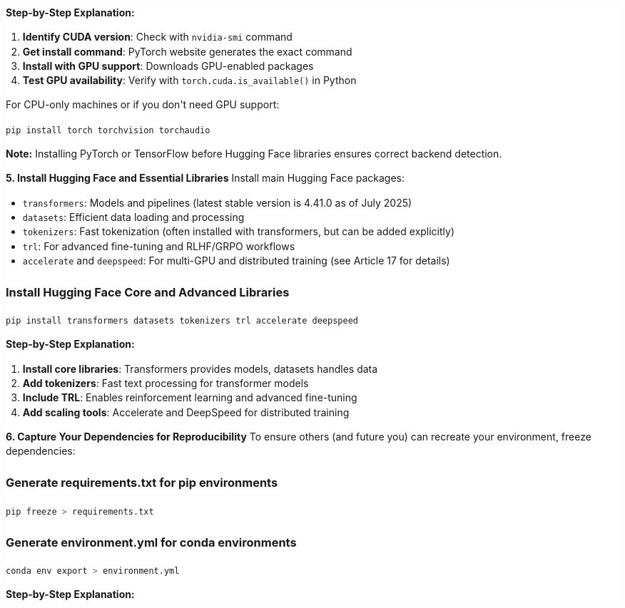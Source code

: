 **Step-by-Step Explanation:**

1. **Identify CUDA version**: Check with `nvidia-smi` command
2. **Get install command**: PyTorch website generates the exact command
3. **Install with GPU support**: Downloads GPU-enabled packages
4. **Test GPU availability**: Verify with `torch.cuda.is_available()` in Python

For CPU-only machines or if you don't need GPU support:

```bash
pip install torch torchvision torchaudio

```

**Note:** Installing PyTorch or TensorFlow before Hugging Face libraries ensures correct backend detection.

**5. Install Hugging Face and Essential Libraries**
Install main Hugging Face packages:

- `transformers`: Models and pipelines (latest stable version is 4.41.0 as of July 2025)
- `datasets`: Efficient data loading and processing
- `tokenizers`: Fast tokenization (often installed with transformers, but can be added explicitly)
- `trl`: For advanced fine-tuning and RLHF/GRPO workflows
- `accelerate` and `deepspeed`: For multi-GPU and distributed training (see Article 17 for details)

### Install Hugging Face Core and Advanced Libraries

```bash
pip install transformers datasets tokenizers trl accelerate deepspeed

```

**Step-by-Step Explanation:**

1. **Install core libraries**: Transformers provides models, datasets handles data
2. **Add tokenizers**: Fast text processing for transformer models
3. **Include TRL**: Enables reinforcement learning and advanced fine-tuning
4. **Add scaling tools**: Accelerate and DeepSpeed for distributed training

**6. Capture Your Dependencies for Reproducibility**
To ensure others (and future you) can recreate your environment, freeze dependencies:

### Generate requirements.txt for pip environments

```bash
pip freeze > requirements.txt

```

### Generate environment.yml for conda environments

```bash
conda env export > environment.yml

```

**Step-by-Step Explanation:**

